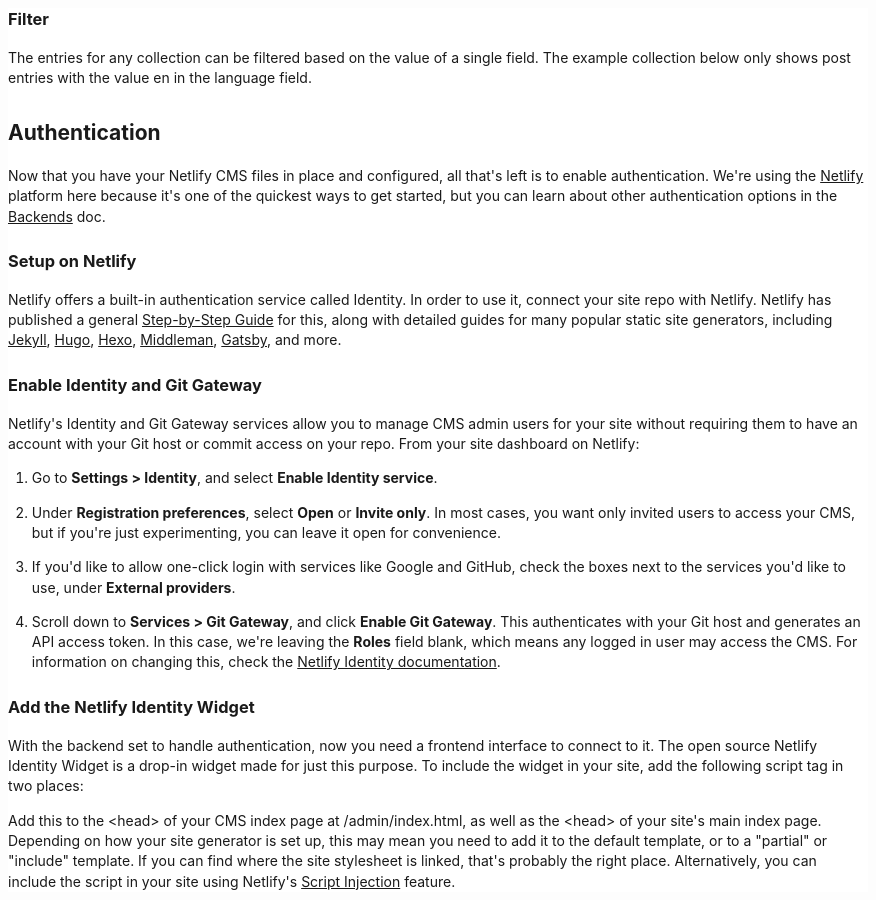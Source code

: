 ### Filter

The entries for any collection can be filtered based on the value of a single field. The example collection below only shows post entries with the value en in the language field.

## Authentication

Now that you have your Netlify CMS files in place and configured, all that's left is to enable authentication. We're using the [Netlify](https://www.netlify.com/) platform here because it's one of the quickest ways to get started, but you can learn about other authentication options in the [Backends](https://www.netlifycms.org/docs/backends-overview) doc.

### Setup on Netlify

Netlify offers a built-in authentication service called Identity. In order to use it, connect your site repo with Netlify. Netlify has published a general [Step-by-Step Guide](https://www.netlify.com/blog/2016/10/27/a-step-by-step-guide-deploying-a-static-site-or-single-page-app/) for this, along with detailed guides for many popular static site generators, including [Jekyll](https://www.netlify.com/blog/2015/10/28/a-step-by-step-guide-jekyll-3.0-on-netlify/), [Hugo](https://www.netlify.com/blog/2016/09/21/a-step-by-step-guide-victor-hugo-on-netlify/), [Hexo](https://www.netlify.com/blog/2015/10/26/a-step-by-step-guide-hexo-on-netlify/), [Middleman](https://www.netlify.com/blog/2015/10/01/a-step-by-step-guide-middleman-on-netlify/), [Gatsby](https://www.netlify.com/blog/2016/02/24/a-step-by-step-guide-gatsby-on-netlify/), and more.

### Enable Identity and Git Gateway

Netlify's Identity and Git Gateway services allow you to manage CMS admin users for your site without requiring them to have an account with your Git host or commit access on your repo. From your site dashboard on Netlify:

1.  Go to **Settings > Identity**, and select **Enable Identity service**.

2.  Under **Registration preferences**, select **Open** or **Invite only**. In most cases, you want only invited users to access your CMS, but if you're just experimenting, you can leave it open for convenience.

3.  If you'd like to allow one-click login with services like Google and GitHub, check the boxes next to the services you'd like to use, under **External providers**.

4.  Scroll down to **Services > Git Gateway**, and click **Enable Git Gateway**. This authenticates with your Git host and generates an API access token. In this case, we're leaving the **Roles** field blank, which means any logged in user may access the CMS. For information on changing this, check the [Netlify Identity documentation](https://www.netlify.com/docs/identity/).

### Add the Netlify Identity Widget

With the backend set to handle authentication, now you need a frontend interface to connect to it. The open source Netlify Identity Widget is a drop-in widget made for just this purpose. To include the widget in your site, add the following script tag in two places:

Add this to the \<head> of your CMS index page at /admin/index.html, as well as the \<head> of your site's main index page. Depending on how your site generator is set up, this may mean you need to add it to the default template, or to a "partial" or "include" template. If you can find where the site stylesheet is linked, that's probably the right place. Alternatively, you can include the script in your site using Netlify's [Script Injection](https://www.netlify.com/docs/inject-analytics-snippets/) feature.
